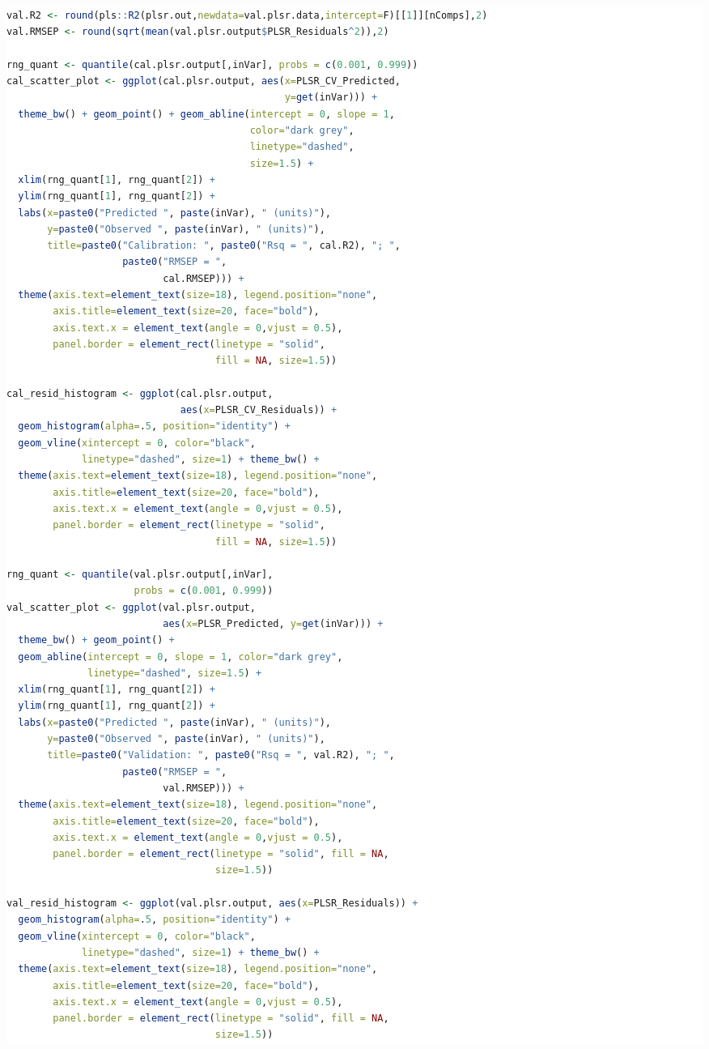 ``` r
val.R2 <- round(pls::R2(plsr.out,newdata=val.plsr.data,intercept=F)[[1]][nComps],2)
val.RMSEP <- round(sqrt(mean(val.plsr.output$PLSR_Residuals^2)),2)

rng_quant <- quantile(cal.plsr.output[,inVar], probs = c(0.001, 0.999))
cal_scatter_plot <- ggplot(cal.plsr.output, aes(x=PLSR_CV_Predicted, 
                                                y=get(inVar))) + 
  theme_bw() + geom_point() + geom_abline(intercept = 0, slope = 1, 
                                          color="dark grey", 
                                          linetype="dashed", 
                                          size=1.5) + 
  xlim(rng_quant[1], rng_quant[2]) + 
  ylim(rng_quant[1], rng_quant[2]) +
  labs(x=paste0("Predicted ", paste(inVar), " (units)"),
       y=paste0("Observed ", paste(inVar), " (units)"),
       title=paste0("Calibration: ", paste0("Rsq = ", cal.R2), "; ", 
                    paste0("RMSEP = ", 
                           cal.RMSEP))) +
  theme(axis.text=element_text(size=18), legend.position="none",
        axis.title=element_text(size=20, face="bold"), 
        axis.text.x = element_text(angle = 0,vjust = 0.5),
        panel.border = element_rect(linetype = "solid", 
                                    fill = NA, size=1.5))

cal_resid_histogram <- ggplot(cal.plsr.output, 
                              aes(x=PLSR_CV_Residuals)) +
  geom_histogram(alpha=.5, position="identity") + 
  geom_vline(xintercept = 0, color="black", 
             linetype="dashed", size=1) + theme_bw() + 
  theme(axis.text=element_text(size=18), legend.position="none",
        axis.title=element_text(size=20, face="bold"), 
        axis.text.x = element_text(angle = 0,vjust = 0.5),
        panel.border = element_rect(linetype = "solid", 
                                    fill = NA, size=1.5))

rng_quant <- quantile(val.plsr.output[,inVar], 
                      probs = c(0.001, 0.999))
val_scatter_plot <- ggplot(val.plsr.output, 
                           aes(x=PLSR_Predicted, y=get(inVar))) + 
  theme_bw() + geom_point() + 
  geom_abline(intercept = 0, slope = 1, color="dark grey", 
              linetype="dashed", size=1.5) + 
  xlim(rng_quant[1], rng_quant[2]) + 
  ylim(rng_quant[1], rng_quant[2]) +
  labs(x=paste0("Predicted ", paste(inVar), " (units)"),
       y=paste0("Observed ", paste(inVar), " (units)"),
       title=paste0("Validation: ", paste0("Rsq = ", val.R2), "; ", 
                    paste0("RMSEP = ", 
                           val.RMSEP))) +
  theme(axis.text=element_text(size=18), legend.position="none",
        axis.title=element_text(size=20, face="bold"), 
        axis.text.x = element_text(angle = 0,vjust = 0.5),
        panel.border = element_rect(linetype = "solid", fill = NA, 
                                    size=1.5))

val_resid_histogram <- ggplot(val.plsr.output, aes(x=PLSR_Residuals)) +
  geom_histogram(alpha=.5, position="identity") + 
  geom_vline(xintercept = 0, color="black", 
             linetype="dashed", size=1) + theme_bw() + 
  theme(axis.text=element_text(size=18), legend.position="none",
        axis.title=element_text(size=20, face="bold"), 
        axis.text.x = element_text(angle = 0,vjust = 0.5),
        panel.border = element_rect(linetype = "solid", fill = NA, 
                                    size=1.5))
```